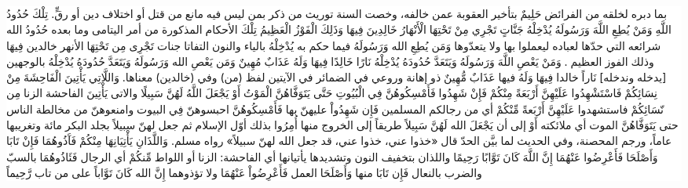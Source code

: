 بما دبره لخلقه من الفرائض
حَلِيمٌ
بتأخير العقوبة عمن خالفه، وخصت السنة توريث من ذكر بمن ليس فيه مانع من قتل أو اختلاف دين أو رقٍّ.
تِلْكَ حُدُودُ اللَّهِ وَمَنْ يُطِعِ اللَّهَ وَرَسُولَهُ يُدْخِلْهُ جَنَّاتٍ تَجْرِي مِنْ تَحْتِهَا الْأَنْهَارُ خَالِدِينَ فِيهَا وَذَلِكَ الْفَوْزُ الْعَظِيمُ
تِلْكَ
الأحكام المذكورة من أمر اليتامى وما بعده
حُدُودُ الله
شرائعه التي حدّها لعباده ليعملوا بها ولا يتعدّوها
وَمَن يُطِعِ الله وَرَسُولَهُ
فيما حكم به
يُدْخِلْهُ
بالياء والنون التفاتا
جنات تَجْرِى مِن تَحْتِهَا الأنهر خالدين فِيهَا وذلك الفوز العظيم
.
وَمَنْ يَعْصِ اللَّهَ وَرَسُولَهُ وَيَتَعَدَّ حُدُودَهُ يُدْخِلْهُ نَارًا خَالِدًا فِيهَا وَلَهُ عَذَابٌ مُهِينٌ
وَمَن يَعْصِ الله وَرَسُولَهُ وَيَتَعَدَّ حُدُودَهُ يُدْخِلْهُ
بالوجهين [يدخله وندخله]
نَاراً خالدا فِيهَا وَلَهُ
فيها
عَذَابٌ مُّهِينٌ
ذو إهانة وروعي في الضمائر في الآيتين لفظ (من) وفي (خالدين) معناها.
وَاللَّاتِي يَأْتِينَ الْفَاحِشَةَ مِنْ نِسَائِكُمْ فَاسْتَشْهِدُوا عَلَيْهِنَّ أَرْبَعَةً مِنْكُمْ فَإِنْ شَهِدُوا فَأَمْسِكُوهُنَّ فِي الْبُيُوتِ حَتَّى يَتَوَفَّاهُنَّ الْمَوْتُ أَوْ يَجْعَلَ اللَّهُ لَهُنَّ سَبِيلًا
والاتى يَأْتِينَ الفاحشة
الزنا
مِن نّسَائِكُمْ فاستشهدوا عَلَيْهِنَّ أَرْبَعةً مِّنْكُمْ
أي من رجالكم المسلمين
فَإِن شَهِدُواْ
عليهنّ بها
فَأَمْسِكُوهُنَّ
احبسوهنّ
فِي البيوت
وامنعوهنّ من مخالطة الناس
حتى يَتَوَفَّاهُنَّ الموت
أي ملائكته
أَوْ
إلى أن
يَجْعَلَ الله لَهُنَّ سَبِيلاً
طريقاً إلى الخروج منها أُمِرُوا بذلك أوّل الإسلام ثم جعل لهنّ سبيلاً بجلد البكر مائة وتغريبها عاماً، ورجم المحصنة، وفي الحديث لما بيَّن الحدّ قال
«خذوا عني، خذوا عني، قد جعل الله لهنّ سبيلاً»
رواه مسلم.
وَاللَّذَانِ يَأْتِيَانِهَا مِنْكُمْ فَآَذُوهُمَا فَإِنْ تَابَا وَأَصْلَحَا فَأَعْرِضُوا عَنْهُمَا إِنَّ اللَّهَ كَانَ تَوَّابًا رَحِيمًا
واللذان
بتخفيف النون وتشديدها
يأتيانها
أي الفاحشة: الزنا أو اللواط
مِّنكُمْ
أي الرجال
فَئَاذُوهُمَا
بالسبّ والضرب بالنعال
فَإِن تَابَا
منها
وَأَصْلَحَا
العمل
فَأَعْرِضُواْ عَنْهُمَا
ولا تؤذوهما
إِنَّ الله كَانَ تَوَّاباً
على من تاب
رَّحِيماً